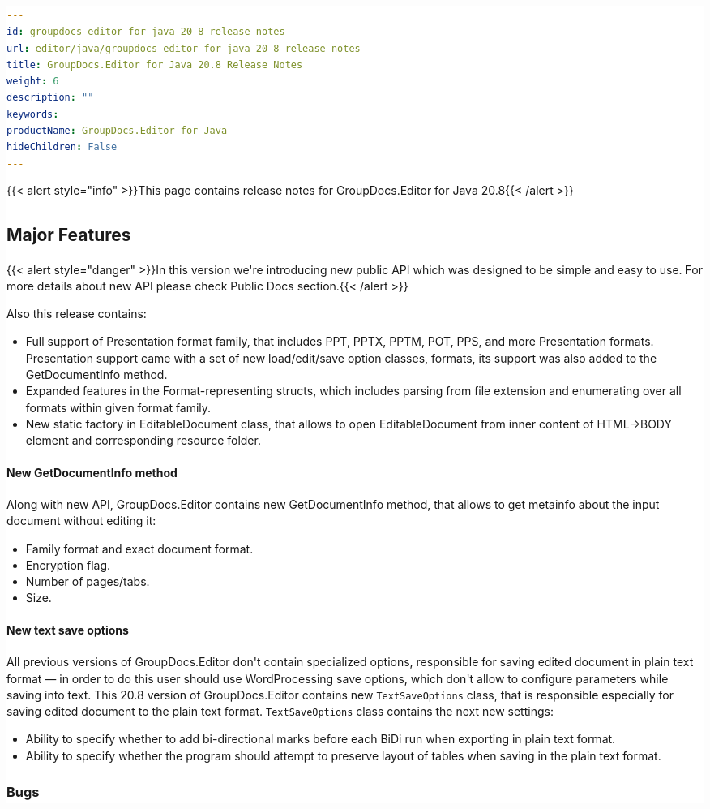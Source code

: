 ```yaml
---
id: groupdocs-editor-for-java-20-8-release-notes
url: editor/java/groupdocs-editor-for-java-20-8-release-notes
title: GroupDocs.Editor for Java 20.8 Release Notes
weight: 6
description: ""
keywords: 
productName: GroupDocs.Editor for Java
hideChildren: False
---
```

{{< alert style="info" >}}This page contains release notes for GroupDocs.Editor for Java 20.8{{< /alert >}}

## Major Features

{{< alert style="danger" >}}In this version we're introducing new public API which was designed to be simple and easy to use. For more details about new API please check Public Docs section.{{< /alert >}}

Also this release contains:
*   Full support of Presentation format family, that includes PPT, PPTX, PPTM, POT, PPS, and more Presentation formats. Presentation support came with a set of new load/edit/save option classes, formats, its support was also added to the GetDocumentInfo method.
*   Expanded features in the Format-representing structs, which includes parsing from file extension and enumerating over all formats within given format family.
*   New static factory in EditableDocument class, that allows to open EditableDocument from inner content of HTML->BODY element and corresponding resource folder.

#### New GetDocumentInfo method

Along with new API, GroupDocs.Editor contains new GetDocumentInfo method, that allows to get metainfo about the input document without editing it:

*   Family format and exact document format.
*   Encryption flag.
*   Number of pages/tabs.
*   Size.

#### New text save options

All previous versions of GroupDocs.Editor don't contain specialized options, responsible for saving edited document in plain text format — in order to do this user should use WordProcessing save options, which don't allow to configure parameters while saving into text. This 20.8 version of GroupDocs.Editor contains new `TextSaveOptions` class, that is responsible especially for saving edited document to the plain text format. `TextSaveOptions` class contains the next new settings:

*   Ability to specify whether to add bi-directional marks before each BiDi run when exporting in plain text format.
*   Ability to specify whether the program should attempt to preserve layout of tables when saving in the plain text format.

### Bugs
